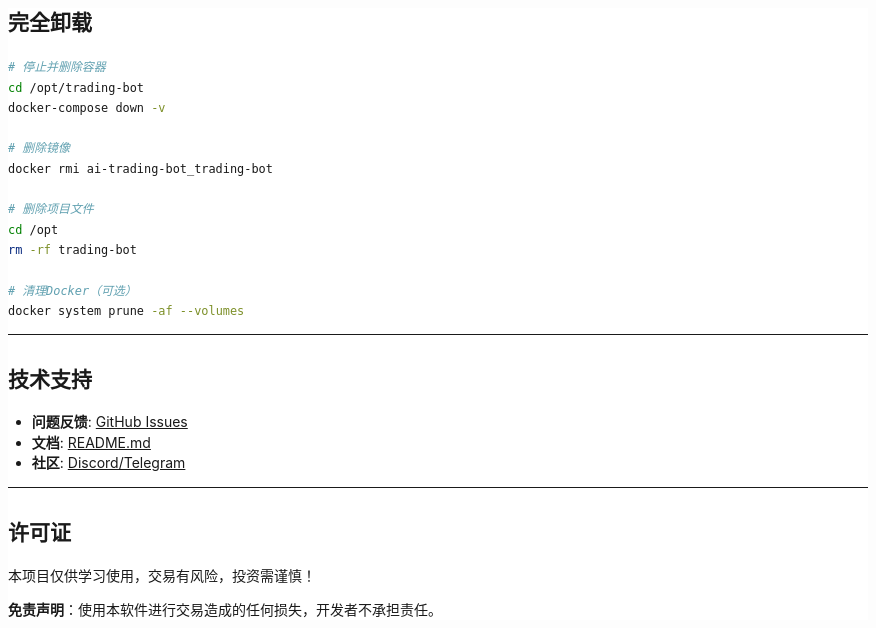 
## 完全卸载

```bash
# 停止并删除容器
cd /opt/trading-bot
docker-compose down -v

# 删除镜像
docker rmi ai-trading-bot_trading-bot

# 删除项目文件
cd /opt
rm -rf trading-bot

# 清理Docker（可选）
docker system prune -af --volumes
```

---

## 技术支持

- **问题反馈**: [GitHub Issues](你的仓库地址/issues)
- **文档**: [README.md](./README.md)
- **社区**: [Discord/Telegram](如果有)

---

## 许可证

本项目仅供学习使用，交易有风险，投资需谨慎！

**免责声明**：使用本软件进行交易造成的任何损失，开发者不承担责任。
